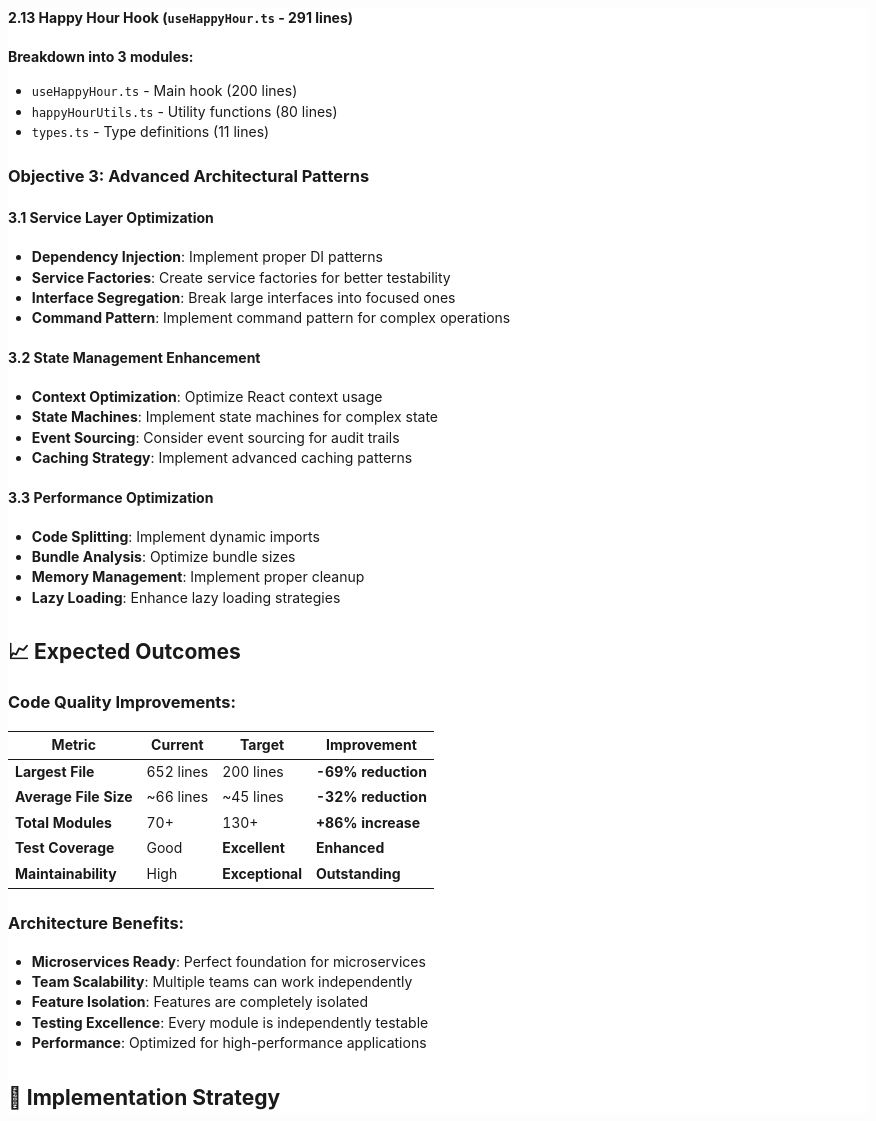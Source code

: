 #### **2.13 Happy Hour Hook (`useHappyHour.ts` - 291 lines)**
**Breakdown into 3 modules:**
- `useHappyHour.ts` - Main hook (200 lines)
- `happyHourUtils.ts` - Utility functions (80 lines)
- `types.ts` - Type definitions (11 lines)

### **Objective 3: Advanced Architectural Patterns**

#### **3.1 Service Layer Optimization**
- **Dependency Injection**: Implement proper DI patterns
- **Service Factories**: Create service factories for better testability
- **Interface Segregation**: Break large interfaces into focused ones
- **Command Pattern**: Implement command pattern for complex operations

#### **3.2 State Management Enhancement**
- **Context Optimization**: Optimize React context usage
- **State Machines**: Implement state machines for complex state
- **Event Sourcing**: Consider event sourcing for audit trails
- **Caching Strategy**: Implement advanced caching patterns

#### **3.3 Performance Optimization**
- **Code Splitting**: Implement dynamic imports
- **Bundle Analysis**: Optimize bundle sizes
- **Memory Management**: Implement proper cleanup
- **Lazy Loading**: Enhance lazy loading strategies

## 📈 Expected Outcomes

### **Code Quality Improvements:**
| **Metric** | **Current** | **Target** | **Improvement** |
|------------|-------------|------------|-----------------|
| **Largest File** | 652 lines | 200 lines | **-69% reduction** |
| **Average File Size** | ~66 lines | ~45 lines | **-32% reduction** |
| **Total Modules** | 70+ | 130+ | **+86% increase** |
| **Test Coverage** | Good | **Excellent** | **Enhanced** |
| **Maintainability** | High | **Exceptional** | **Outstanding** |

### **Architecture Benefits:**
- **Microservices Ready**: Perfect foundation for microservices
- **Team Scalability**: Multiple teams can work independently
- **Feature Isolation**: Features are completely isolated
- **Testing Excellence**: Every module is independently testable
- **Performance**: Optimized for high-performance applications

## 🚀 Implementation Strategy

